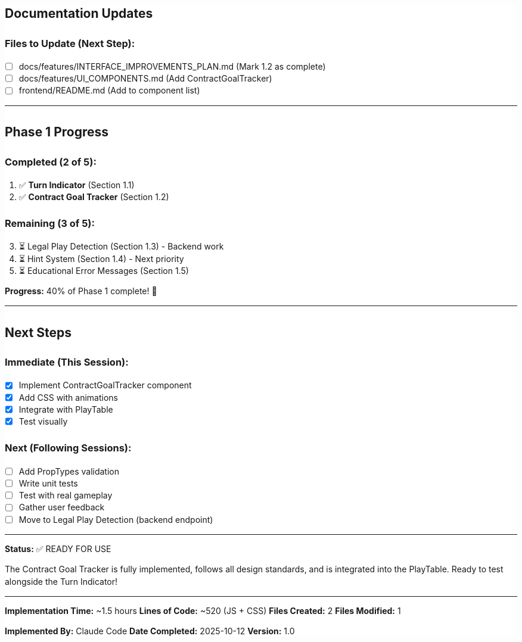 
## Documentation Updates

### Files to Update (Next Step):
- [ ] docs/features/INTERFACE_IMPROVEMENTS_PLAN.md (Mark 1.2 as complete)
- [ ] docs/features/UI_COMPONENTS.md (Add ContractGoalTracker)
- [ ] frontend/README.md (Add to component list)

---

## Phase 1 Progress

### Completed (2 of 5):
1. ✅ **Turn Indicator** (Section 1.1)
2. ✅ **Contract Goal Tracker** (Section 1.2)

### Remaining (3 of 5):
3. ⏳ Legal Play Detection (Section 1.3) - Backend work
4. ⏳ Hint System (Section 1.4) - Next priority
5. ⏳ Educational Error Messages (Section 1.5)

**Progress:** 40% of Phase 1 complete! 🎯

---

## Next Steps

### Immediate (This Session):
- [x] Implement ContractGoalTracker component
- [x] Add CSS with animations
- [x] Integrate with PlayTable
- [x] Test visually

### Next (Following Sessions):
- [ ] Add PropTypes validation
- [ ] Write unit tests
- [ ] Test with real gameplay
- [ ] Gather user feedback
- [ ] Move to Legal Play Detection (backend endpoint)

---

**Status:** ✅ READY FOR USE

The Contract Goal Tracker is fully implemented, follows all design standards, and is integrated into the PlayTable. Ready to test alongside the Turn Indicator!

---

**Implementation Time:** ~1.5 hours
**Lines of Code:** ~520 (JS + CSS)
**Files Created:** 2
**Files Modified:** 1

**Implemented By:** Claude Code
**Date Completed:** 2025-10-12
**Version:** 1.0

